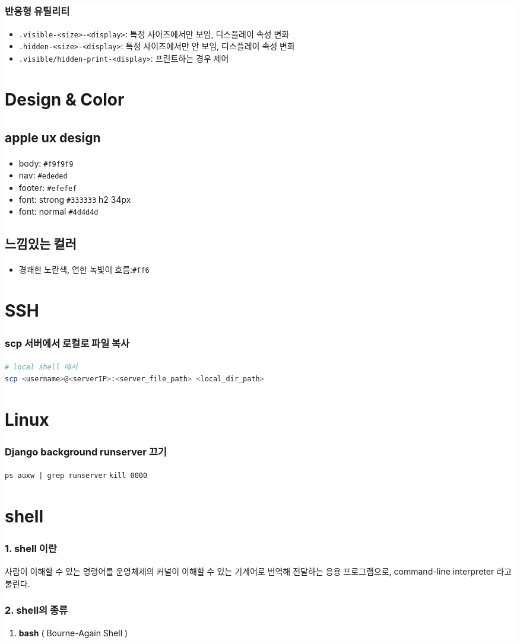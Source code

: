 ### 반응형 유틸리티
- `.visible-<size>-<display>`: 특정 사이즈에서만 보임, 디스플레이 속성 변화
- `.hidden-<size>-<display>`: 특정 사이즈에서만 안 보임, 디스플레이 속성 변화
- `.visible/hidden-print-<display>`: 프린트하는 경우 제어 


# Design & Color


## apple ux design
- body: `#f9f9f9`
- nav: `#ededed`
- footer: `#efefef`
- font: strong `#333333` h2 34px
- font: normal `#4d4d4d`

## 느낌있는 컬러
- 경쾌한 노란색, 연한 녹빛이 흐름:`#ff6`


# SSH


### scp 서버에서 로컬로 파일 복사

```bash
# local shell 에서
scp <username>@<serverIP>:<server_file_path> <local_dir_path>
```

# Linux

### Django background runserver 끄기
`ps auxw | grep runserver`
`kill 0000`



# shell


### 1. shell 이란

사람이 이해할 수 있는 명령어를 운영체제의 커널이 이해할 수 있는 기계어로 번역해 전달하는 응용 프로그램으로, command-line interpreter 라고 불린다. 

### 2. shell의 종류

1. **bash** ( Bourne-Again Shell ) 
 